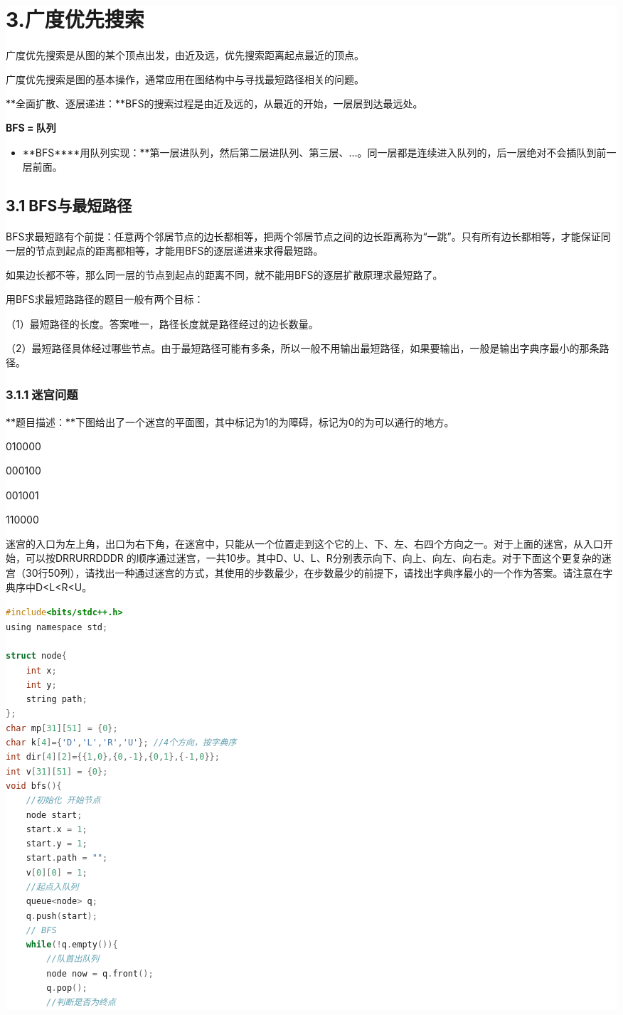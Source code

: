 # 3.广度优先搜索

广度优先搜索是从图的某个顶点出发，由近及远，优先搜索距离起点最近的顶点。

广度优先搜索是图的基本操作，通常应用在图结构中与寻找最短路径相关的问题。

**全面扩散、逐层递进：**BFS的搜索过程是由近及远的，从最近的开始，一层层到达最远处。

**BFS = 队列**

* **BFS****用队列实现：**第一层进队列，然后第二层进队列、第三层、...。同一层都是连续进入队列的，后一层绝对不会插队到前一层前面。

## 3.1 BFS与最短路径

BFS求最短路有个前提：任意两个邻居节点的边长都相等，把两个邻居节点之间的边长距离称为“一跳”。只有所有边长都相等，才能保证同一层的节点到起点的距离都相等，才能用BFS的逐层递进来求得最短路。

如果边长都不等，那么同一层的节点到起点的距离不同，就不能用BFS的逐层扩散原理求最短路了。

用BFS求最短路路径的题目一般有两个目标：

（1）最短路径的长度。答案唯一，路径长度就是路径经过的边长数量。

（2）最短路径具体经过哪些节点。由于最短路径可能有多条，所以一般不用输出最短路径，如果要输出，一般是输出字典序最小的那条路径。

### 3.1.1 迷宫问题

**题目描述：**下图给出了一个迷宫的平面图，其中标记为1的为障碍，标记为0的为可以通行的地方。

010000

000100

001001

110000

迷宫的入口为左上角，出口为右下角，在迷宫中，只能从一个位置走到这个它的上、下、左、右四个方向之一。对于上面的迷宫，从入口开始，可以按DRRURRDDDR 的顺序通过迷宫，一共10步。其中D、U、L、R分别表示向下、向上、向左、向右走。对于下面这个更复杂的迷宫（30行50列），请找出一种通过迷宫的方式，其使用的步数最少，在步数最少的前提下，请找出字典序最小的一个作为答案。请注意在字典序中D<L<R<U。

```c
#include<bits/stdc++.h>
using namespace std;

struct node{
	int x;
	int y;
	string path;
};
char mp[31][51] = {0};
char k[4]={'D','L','R','U'}; //4个方向，按字典序
int dir[4][2]={{1,0},{0,-1},{0,1},{-1,0}};
int v[31][51] = {0};
void bfs(){
	//初始化 开始节点 
	node start;
	start.x = 1;
	start.y = 1;
	start.path = "";
	v[0][0] = 1;
	//起点入队列 
	queue<node> q;
	q.push(start);
	// BFS
	while(!q.empty()){
		//队首出队列 
		node now = q.front();
		q.pop();
		//判断是否为终点
```